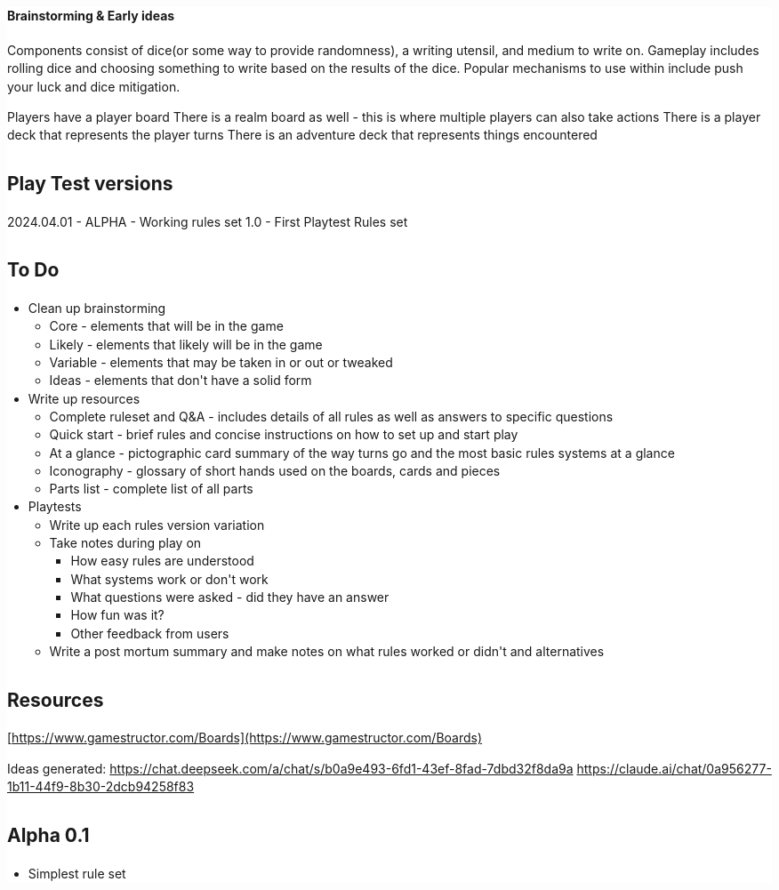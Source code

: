 
#### Brainstorming & Early ideas
Components consist of dice(or some way to provide randomness), a writing utensil, and medium to write on.
Gameplay includes rolling dice and choosing something to write based on the results of the dice.
Popular mechanisms to use within include push your luck and dice mitigation.

Players have a player board
There is a realm board as well - this is where multiple players can also take actions
There is a player deck that represents the player turns
There is an adventure deck that represents things encountered


## Play Test versions
2024.04.01 - ALPHA - Working rules set
1.0 - First Playtest Rules set

## To Do
- Clean up brainstorming
  - Core - elements that will be in the game
  - Likely - elements that likely will be in the game
  - Variable - elements that may be taken in or out or tweaked
  - Ideas - elements that don't have a solid form
- Write up resources
  - Complete ruleset and Q&A - includes details of all rules as well as answers to specific questions
  - Quick start - brief rules and concise instructions on how to set up and start play
  - At a glance - pictographic card summary of the way turns go and the most basic rules systems at a glance
  - Iconography - glossary of short hands used on the boards, cards and pieces
  - Parts list - complete list of all parts
- Playtests
  - Write up each rules version variation
  - Take notes during play on
	- How easy rules are understood
	- What systems work or don't work
	- What questions were asked - did they have an answer
	- How fun was it?
	- Other feedback from users
  - Write a post mortum summary and make notes on what rules worked or didn't and alternatives

## Resources
[https://www.gamestructor.com/Boards](https://www.gamestructor.com/Boards)

Ideas generated:
https://chat.deepseek.com/a/chat/s/b0a9e493-6fd1-43ef-8fad-7dbd32f8da9a
https://claude.ai/chat/0a956277-1b11-44f9-8b30-2dcb94258f83

## Alpha 0.1
- Simplest rule set
